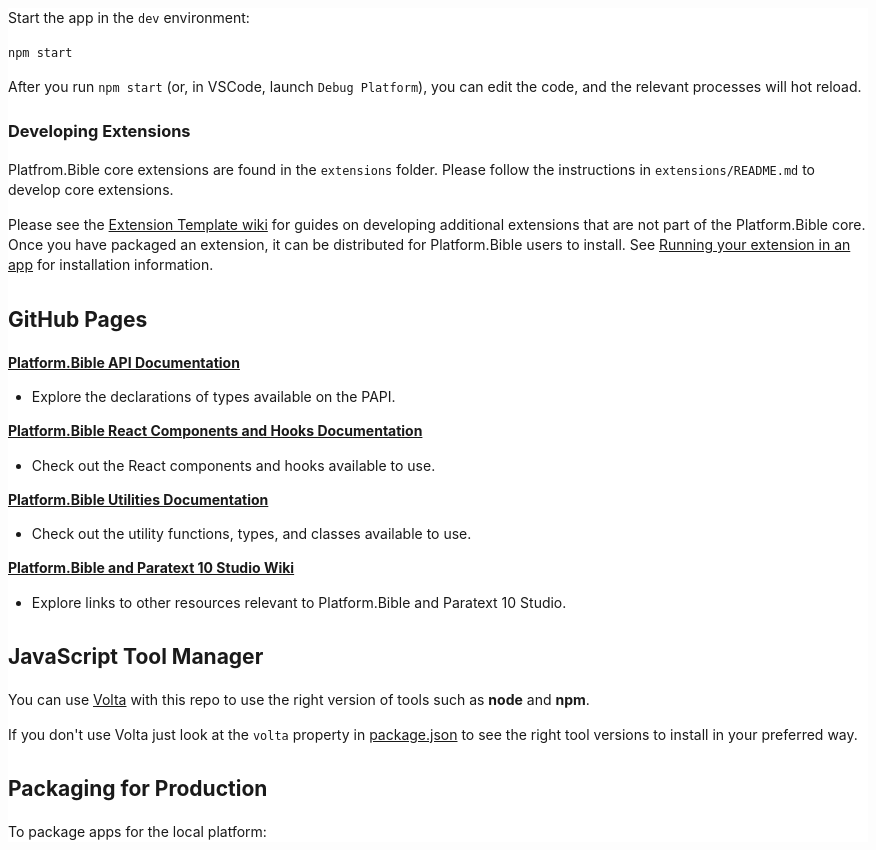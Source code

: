 Start the app in the `dev` environment:

```bash
npm start
```

After you run `npm start` (or, in VSCode, launch `Debug Platform`), you can edit the code, and the relevant processes will hot reload.

### Developing Extensions

Platfrom.Bible core extensions are found in the `extensions` folder. Please follow the instructions in
`extensions/README.md` to develop core extensions.

Please see the [Extension Template wiki](https://github.com/paranext/paranext-extension-template/wiki) for guides on developing additional extensions that are not part of the Platform.Bible core. Once you have packaged an extension, it can be distributed for Platform.Bible users to install. See [Running your extension in an app](https://github.com/paranext/paranext-extension-template/wiki/Debugging-Your-Extension-in-the-Production-Application#running-your-extension-in-an-app) for installation information.

## GitHub Pages

**[Platform.Bible API Documentation](https://paranext.github.io/paranext-core/papi-dts)**

- Explore the declarations of types available on the PAPI.

**[Platform.Bible React Components and Hooks Documentation](https://paranext.github.io/paranext-core/platform-bible-react)**

- Check out the React components and hooks available to use.

**[Platform.Bible Utilities Documentation](https://paranext.github.io/paranext-core/platform-bible-utils)**

- Check out the utility functions, types, and classes available to use.

**[Platform.Bible and Paratext 10 Studio Wiki](https://github.com/paranext/paranext-core/wiki/Platform.Bible-and-Paratext-10-Studio)**

- Explore links to other resources relevant to Platform.Bible and Paratext 10 Studio.

## JavaScript Tool Manager

You can use [Volta](https://volta.sh/) with this repo to use the right version of tools such as **node** and **npm**.

If you don't use Volta just look at the `volta` property in [package.json](https://github.com/paranext/paranext-core/blob/main/package.json) to see the right tool versions to install in your preferred way.

## Packaging for Production

To package apps for the local platform:
